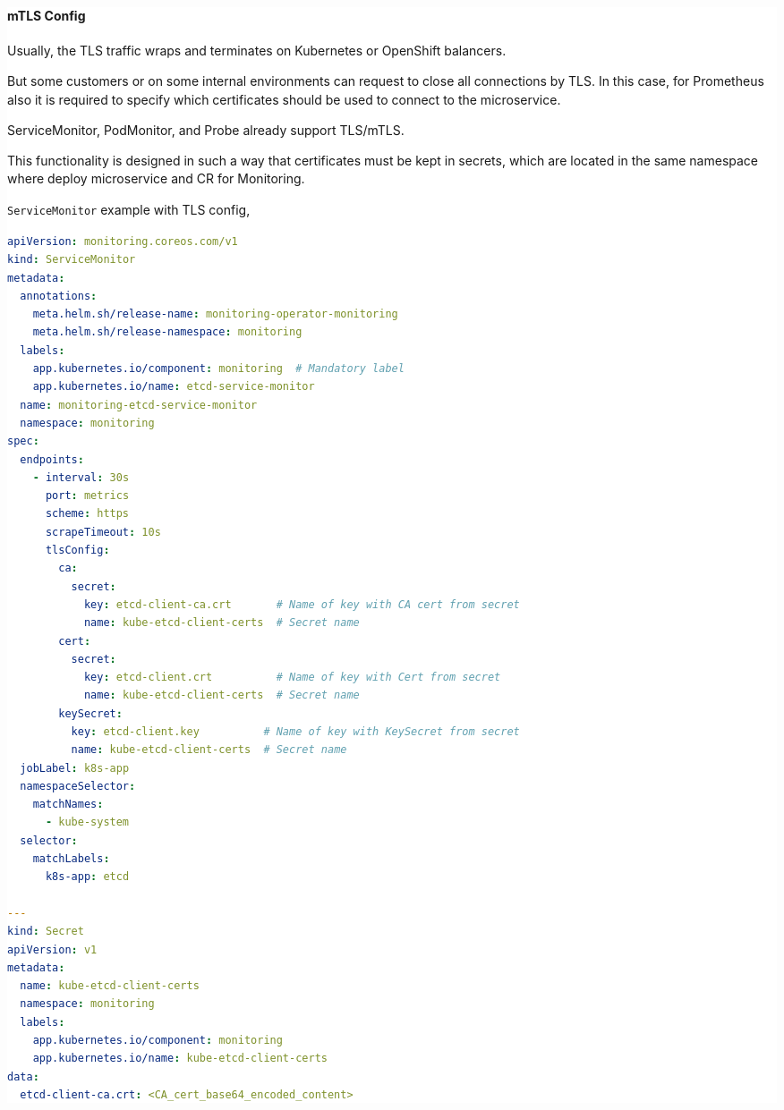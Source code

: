 
#### mTLS Config

Usually, the TLS traffic wraps and terminates on Kubernetes or OpenShift balancers.

But some customers or on some internal environments can request to close all connections by TLS.
In this case, for Prometheus also it is required to specify which certificates should be used to connect to the microservice.

ServiceMonitor, PodMonitor, and Probe already support TLS/mTLS.

This functionality is designed in such a way that certificates must be kept in secrets, which are located in the same
namespace where deploy microservice and CR for Monitoring.

`ServiceMonitor` example with TLS config,

```yaml
apiVersion: monitoring.coreos.com/v1
kind: ServiceMonitor
metadata:
  annotations:
    meta.helm.sh/release-name: monitoring-operator-monitoring
    meta.helm.sh/release-namespace: monitoring
  labels:
    app.kubernetes.io/component: monitoring  # Mandatory label
    app.kubernetes.io/name: etcd-service-monitor
  name: monitoring-etcd-service-monitor
  namespace: monitoring
spec:
  endpoints:
    - interval: 30s
      port: metrics
      scheme: https
      scrapeTimeout: 10s
      tlsConfig:
        ca:
          secret:
            key: etcd-client-ca.crt       # Name of key with CA cert from secret
            name: kube-etcd-client-certs  # Secret name
        cert:
          secret:
            key: etcd-client.crt          # Name of key with Cert from secret
            name: kube-etcd-client-certs  # Secret name
        keySecret:
          key: etcd-client.key          # Name of key with KeySecret from secret
          name: kube-etcd-client-certs  # Secret name
  jobLabel: k8s-app
  namespaceSelector:
    matchNames:
      - kube-system
  selector:
    matchLabels:
      k8s-app: etcd

---
kind: Secret
apiVersion: v1
metadata:
  name: kube-etcd-client-certs
  namespace: monitoring
  labels:
    app.kubernetes.io/component: monitoring
    app.kubernetes.io/name: kube-etcd-client-certs
data:
  etcd-client-ca.crt: <CA_cert_base64_encoded_content>
```